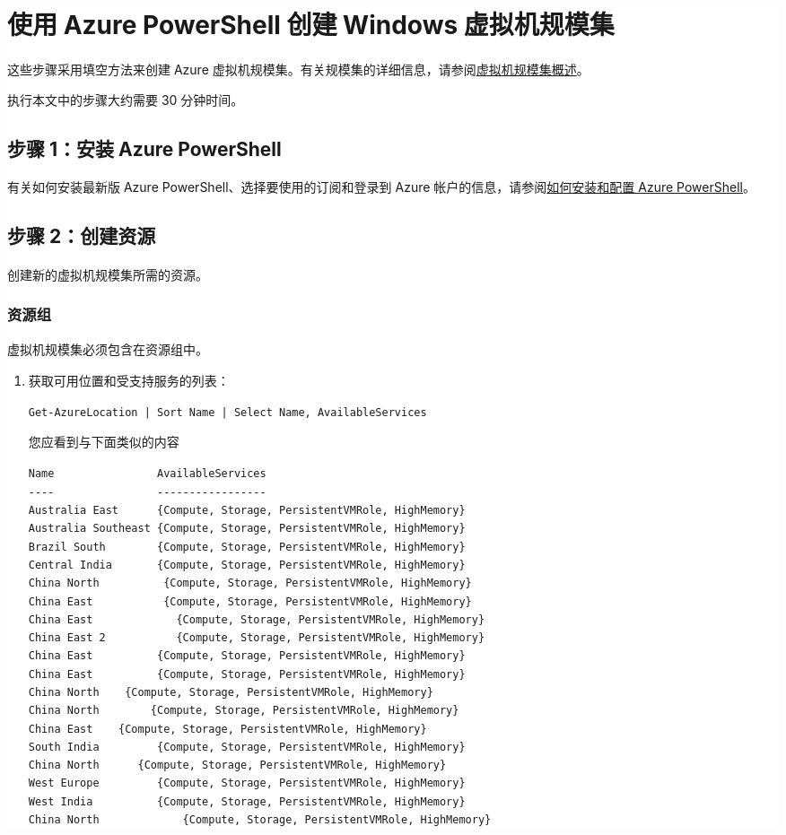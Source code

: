 <properties
	pageTitle="创建虚拟机规模集 | Azure"
	description="使用 PowerShell 创建虚拟机规模集"
	services="virtual-machine-scale-sets"
    documentationCenter=""
	authors="davidmu1"
	manager="timlt"
	editor=""
	tags="azure-resource-manager"/>

<tags
	ms.service="virtual-machine-scale-sets"
	ms.date="06/10/2016"
	wacn.date="08/29/2016"/>

# 使用 Azure PowerShell 创建 Windows 虚拟机规模集

这些步骤采用填空方法来创建 Azure 虚拟机规模集。有关规模集的详细信息，请参阅[虚拟机规模集概述](/documentation/articles/virtual-machine-scale-sets-overview/)。

执行本文中的步骤大约需要 30 分钟时间。

## 步骤 1：安装 Azure PowerShell

有关如何安装最新版 Azure PowerShell、选择要使用的订阅和登录到 Azure 帐户的信息，请参阅[如何安装和配置 Azure PowerShell](/documentation/articles/powershell-install-configure/)。

## 步骤 2：创建资源

创建新的虚拟机规模集所需的资源。

### 资源组

虚拟机规模集必须包含在资源组中。

1.  获取可用位置和受支持服务的列表：

        Get-AzureLocation | Sort Name | Select Name, AvailableServices

    您应看到与下面类似的内容

        Name                AvailableServices
        ----                -----------------
        Australia East      {Compute, Storage, PersistentVMRole, HighMemory}
        Australia Southeast {Compute, Storage, PersistentVMRole, HighMemory}
        Brazil South        {Compute, Storage, PersistentVMRole, HighMemory}
        Central India       {Compute, Storage, PersistentVMRole, HighMemory}
        China North          {Compute, Storage, PersistentVMRole, HighMemory}
        China East           {Compute, Storage, PersistentVMRole, HighMemory}
        China East             {Compute, Storage, PersistentVMRole, HighMemory}
        China East 2           {Compute, Storage, PersistentVMRole, HighMemory}
        China East          {Compute, Storage, PersistentVMRole, HighMemory}
        China East          {Compute, Storage, PersistentVMRole, HighMemory}
        China North    {Compute, Storage, PersistentVMRole, HighMemory}
        China North        {Compute, Storage, PersistentVMRole, HighMemory}
        China East    {Compute, Storage, PersistentVMRole, HighMemory}
        South India         {Compute, Storage, PersistentVMRole, HighMemory}
        China North      {Compute, Storage, PersistentVMRole, HighMemory}
        West Europe         {Compute, Storage, PersistentVMRole, HighMemory}
        West India          {Compute, Storage, PersistentVMRole, HighMemory}
        China North             {Compute, Storage, PersistentVMRole, HighMemory}
